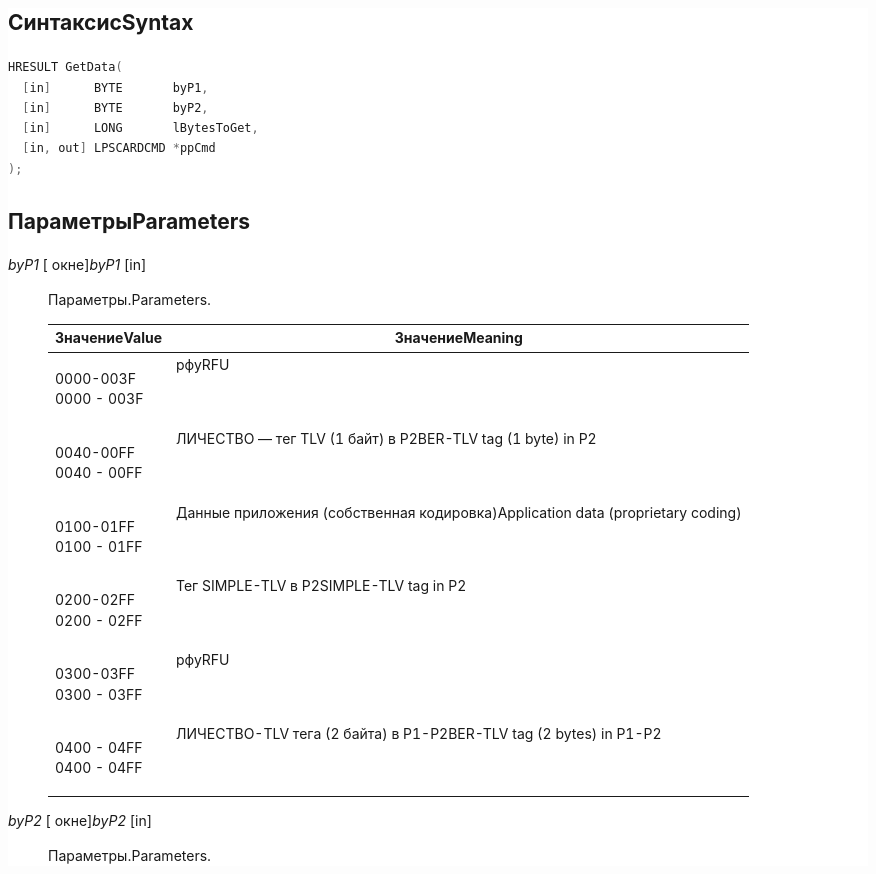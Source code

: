 ## <a name="syntax"></a><span data-ttu-id="4c227-108">Синтаксис</span><span class="sxs-lookup"><span data-stu-id="4c227-108">Syntax</span></span>


```C++
HRESULT GetData(
  [in]      BYTE       byP1,
  [in]      BYTE       byP2,
  [in]      LONG       lBytesToGet,
  [in, out] LPSCARDCMD *ppCmd
);
```



## <a name="parameters"></a><span data-ttu-id="4c227-109">Параметры</span><span class="sxs-lookup"><span data-stu-id="4c227-109">Parameters</span></span>

<dl> <dt>

<span data-ttu-id="4c227-110">*byP1* \[ окне\]</span><span class="sxs-lookup"><span data-stu-id="4c227-110">*byP1* \[in\]</span></span>
</dt> <dd>

<span data-ttu-id="4c227-111">Параметры.</span><span class="sxs-lookup"><span data-stu-id="4c227-111">Parameters.</span></span>



| <span data-ttu-id="4c227-112">Значение</span><span class="sxs-lookup"><span data-stu-id="4c227-112">Value</span></span>                                                                                  | <span data-ttu-id="4c227-113">Значение</span><span class="sxs-lookup"><span data-stu-id="4c227-113">Meaning</span></span>                                          |
|----------------------------------------------------------------------------------------|--------------------------------------------------|
| <dl> <span data-ttu-id="4c227-114"><dt>0000-003F</dt></span><span class="sxs-lookup"><span data-stu-id="4c227-114"><dt>0000 - 003F</dt></span></span> </dl> | <span data-ttu-id="4c227-115">рфу</span><span class="sxs-lookup"><span data-stu-id="4c227-115">RFU</span></span><br/>                                   |
| <dl> <span data-ttu-id="4c227-116"><dt>0040-00FF</dt></span><span class="sxs-lookup"><span data-stu-id="4c227-116"><dt>0040 - 00FF</dt></span></span> </dl> | <span data-ttu-id="4c227-117">ЛИЧЕСТВО — тег TLV (1 байт) в P2</span><span class="sxs-lookup"><span data-stu-id="4c227-117">BER-TLV tag (1 byte) in P2</span></span><br/>            |
| <dl> <span data-ttu-id="4c227-118"><dt>0100-01FF</dt></span><span class="sxs-lookup"><span data-stu-id="4c227-118"><dt>0100 - 01FF</dt></span></span> </dl> | <span data-ttu-id="4c227-119">Данные приложения (собственная кодировка)</span><span class="sxs-lookup"><span data-stu-id="4c227-119">Application data (proprietary coding)</span></span><br/> |
| <dl> <span data-ttu-id="4c227-120"><dt>0200-02FF</dt></span><span class="sxs-lookup"><span data-stu-id="4c227-120"><dt>0200 - 02FF</dt></span></span> </dl> | <span data-ttu-id="4c227-121">Тег SIMPLE-TLV в P2</span><span class="sxs-lookup"><span data-stu-id="4c227-121">SIMPLE-TLV tag in P2</span></span><br/>                  |
| <dl> <span data-ttu-id="4c227-122"><dt>0300-03FF</dt></span><span class="sxs-lookup"><span data-stu-id="4c227-122"><dt>0300 - 03FF</dt></span></span> </dl> | <span data-ttu-id="4c227-123">рфу</span><span class="sxs-lookup"><span data-stu-id="4c227-123">RFU</span></span><br/>                                   |
| <dl> <span data-ttu-id="4c227-124"><dt>0400 - 04FF</dt></span><span class="sxs-lookup"><span data-stu-id="4c227-124"><dt>0400 - 04FF</dt></span></span> </dl> | <span data-ttu-id="4c227-125">ЛИЧЕСТВО-TLV тега (2 байта) в P1-P2</span><span class="sxs-lookup"><span data-stu-id="4c227-125">BER-TLV tag (2 bytes) in P1-P2</span></span><br/>        |



 

</dd> <dt>

<span data-ttu-id="4c227-126">*byP2* \[ окне\]</span><span class="sxs-lookup"><span data-stu-id="4c227-126">*byP2* \[in\]</span></span>
</dt> <dd>

<span data-ttu-id="4c227-127">Параметры.</span><span class="sxs-lookup"><span data-stu-id="4c227-127">Parameters.</span></span>

